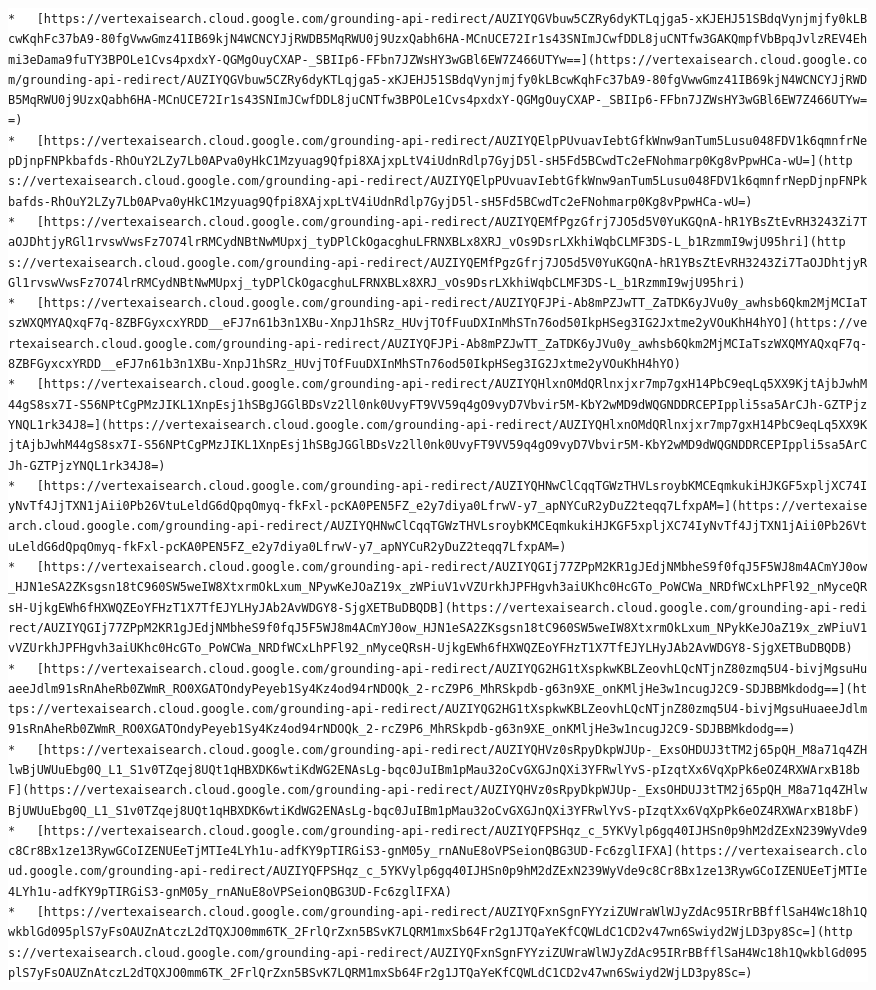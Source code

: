 ```diff
*   [https://vertexaisearch.cloud.google.com/grounding-api-redirect/AUZIYQGVbuw5CZRy6dyKTLqjga5-xKJEHJ51SBdqVynjmjfy0kLBcwKqhFc37bA9-80fgVwwGmz41IB69kjN4WCNCYJjRWDB5MqRWU0j9UzxQabh6HA-MCnUCE72Ir1s43SNImJCwfDDL8juCNTfw3GAKQmpfVbBpqJvlzREV4Ehmi3eDama9fuTY3BPOLe1Cvs4pxdxY-QGMgOuyCXAP-_SBIIp6-FFbn7JZWsHY3wGBl6EW7Z466UTYw==](https://vertexaisearch.cloud.google.com/grounding-api-redirect/AUZIYQGVbuw5CZRy6dyKTLqjga5-xKJEHJ51SBdqVynjmjfy0kLBcwKqhFc37bA9-80fgVwwGmz41IB69kjN4WCNCYJjRWDB5MqRWU0j9UzxQabh6HA-MCnUCE72Ir1s43SNImJCwfDDL8juCNTfw3BPOLe1Cvs4pxdxY-QGMgOuyCXAP-_SBIIp6-FFbn7JZWsHY3wGBl6EW7Z466UTYw==)
*   [https://vertexaisearch.cloud.google.com/grounding-api-redirect/AUZIYQElpPUvuavIebtGfkWnw9anTum5Lusu048FDV1k6qmnfrNepDjnpFNPkbafds-RhOuY2LZy7Lb0APva0yHkC1Mzyuag9Qfpi8XAjxpLtV4iUdnRdlp7GyjD5l-sH5Fd5BCwdTc2eFNohmarp0Kg8vPpwHCa-wU=](https://vertexaisearch.cloud.google.com/grounding-api-redirect/AUZIYQElpPUvuavIebtGfkWnw9anTum5Lusu048FDV1k6qmnfrNepDjnpFNPkbafds-RhOuY2LZy7Lb0APva0yHkC1Mzyuag9Qfpi8XAjxpLtV4iUdnRdlp7GyjD5l-sH5Fd5BCwdTc2eFNohmarp0Kg8vPpwHCa-wU=)
*   [https://vertexaisearch.cloud.google.com/grounding-api-redirect/AUZIYQEMfPgzGfrj7JO5d5V0YuKGQnA-hR1YBsZtEvRH3243Zi7TaOJDhtjyRGl1rvswVwsFz7O74lrRMCydNBtNwMUpxj_tyDPlCkOgacghuLFRNXBLx8XRJ_vOs9DsrLXkhiWqbCLMF3DS-L_b1RzmmI9wjU95hri](https://vertexaisearch.cloud.google.com/grounding-api-redirect/AUZIYQEMfPgzGfrj7JO5d5V0YuKGQnA-hR1YBsZtEvRH3243Zi7TaOJDhtjyRGl1rvswVwsFz7O74lrRMCydNBtNwMUpxj_tyDPlCkOgacghuLFRNXBLx8XRJ_vOs9DsrLXkhiWqbCLMF3DS-L_b1RzmmI9wjU95hri)
*   [https://vertexaisearch.cloud.google.com/grounding-api-redirect/AUZIYQFJPi-Ab8mPZJwTT_ZaTDK6yJVu0y_awhsb6Qkm2MjMCIaTszWXQMYAQxqF7q-8ZBFGyxcxYRDD__eFJ7n61b3n1XBu-XnpJ1hSRz_HUvjTOfFuuDXInMhSTn76od50IkpHSeg3IG2Jxtme2yVOuKhH4hYO](https://vertexaisearch.cloud.google.com/grounding-api-redirect/AUZIYQFJPi-Ab8mPZJwTT_ZaTDK6yJVu0y_awhsb6Qkm2MjMCIaTszWXQMYAQxqF7q-8ZBFGyxcxYRDD__eFJ7n61b3n1XBu-XnpJ1hSRz_HUvjTOfFuuDXInMhSTn76od50IkpHSeg3IG2Jxtme2yVOuKhH4hYO)
*   [https://vertexaisearch.cloud.google.com/grounding-api-redirect/AUZIYQHlxnOMdQRlnxjxr7mp7gxH14PbC9eqLq5XX9KjtAjbJwhM44gS8sx7I-S56NPtCgPMzJIKL1XnpEsj1hSBgJGGlBDsVz2ll0nk0UvyFT9VV59q4gO9vyD7Vbvir5M-KbY2wMD9dWQGNDDRCEPIppli5sa5ArCJh-GZTPjzYNQL1rk34J8=](https://vertexaisearch.cloud.google.com/grounding-api-redirect/AUZIYQHlxnOMdQRlnxjxr7mp7gxH14PbC9eqLq5XX9KjtAjbJwhM44gS8sx7I-S56NPtCgPMzJIKL1XnpEsj1hSBgJGGlBDsVz2ll0nk0UvyFT9VV59q4gO9vyD7Vbvir5M-KbY2wMD9dWQGNDDRCEPIppli5sa5ArCJh-GZTPjzYNQL1rk34J8=)
*   [https://vertexaisearch.cloud.google.com/grounding-api-redirect/AUZIYQHNwClCqqTGWzTHVLsroybKMCEqmkukiHJKGF5xpljXC74IyNvTf4JjTXN1jAii0Pb26VtuLeldG6dQpqOmyq-fkFxl-pcKA0PEN5FZ_e2y7diya0LfrwV-y7_apNYCuR2yDuZ2teqq7LfxpAM=](https://vertexaisearch.cloud.google.com/grounding-api-redirect/AUZIYQHNwClCqqTGWzTHVLsroybKMCEqmkukiHJKGF5xpljXC74IyNvTf4JjTXN1jAii0Pb26VtuLeldG6dQpqOmyq-fkFxl-pcKA0PEN5FZ_e2y7diya0LfrwV-y7_apNYCuR2yDuZ2teqq7LfxpAM=)
*   [https://vertexaisearch.cloud.google.com/grounding-api-redirect/AUZIYQGIj77ZPpM2KR1gJEdjNMbheS9f0fqJ5F5WJ8m4ACmYJ0ow_HJN1eSA2ZKsgsn18tC960SW5weIW8XtxrmOkLxum_NPywKeJOaZ19x_zWPiuV1vVZUrkhJPFHgvh3aiUKhc0HcGTo_PoWCWa_NRDfWCxLhPFl92_nMyceQRsH-UjkgEWh6fHXWQZEoYFHzT1X7TfEJYLHyJAb2AvWDGY8-SjgXETBuDBQDB](https://vertexaisearch.cloud.google.com/grounding-api-redirect/AUZIYQGIj77ZPpM2KR1gJEdjNMbheS9f0fqJ5F5WJ8m4ACmYJ0ow_HJN1eSA2ZKsgsn18tC960SW5weIW8XtxrmOkLxum_NPykKeJOaZ19x_zWPiuV1vVZUrkhJPFHgvh3aiUKhc0HcGTo_PoWCWa_NRDfWCxLhPFl92_nMyceQRsH-UjkgEWh6fHXWQZEoYFHzT1X7TfEJYLHyJAb2AvWDGY8-SjgXETBuDBQDB)
*   [https://vertexaisearch.cloud.google.com/grounding-api-redirect/AUZIYQG2HG1tXspkwKBLZeovhLQcNTjnZ80zmq5U4-bivjMgsuHuaeeJdlm91sRnAheRb0ZWmR_RO0XGATOndyPeyeb1Sy4Kz4od94rNDOQk_2-rcZ9P6_MhRSkpdb-g63n9XE_onKMljHe3w1ncugJ2C9-SDJBBMkdodg==](https://vertexaisearch.cloud.google.com/grounding-api-redirect/AUZIYQG2HG1tXspkwKBLZeovhLQcNTjnZ80zmq5U4-bivjMgsuHuaeeJdlm91sRnAheRb0ZWmR_RO0XGATOndyPeyeb1Sy4Kz4od94rNDOQk_2-rcZ9P6_MhRSkpdb-g63n9XE_onKMljHe3w1ncugJ2C9-SDJBBMkdodg==)
*   [https://vertexaisearch.cloud.google.com/grounding-api-redirect/AUZIYQHVz0sRpyDkpWJUp-_ExsOHDUJ3tTM2j65pQH_M8a71q4ZHlwBjUWUuEbg0Q_L1_S1v0TZqej8UQt1qHBXDK6wtiKdWG2ENAsLg-bqc0JuIBm1pMau32oCvGXGJnQXi3YFRwlYvS-pIzqtXx6VqXpPk6eOZ4RXWArxB18bF](https://vertexaisearch.cloud.google.com/grounding-api-redirect/AUZIYQHVz0sRpyDkpWJUp-_ExsOHDUJ3tTM2j65pQH_M8a71q4ZHlwBjUWUuEbg0Q_L1_S1v0TZqej8UQt1qHBXDK6wtiKdWG2ENAsLg-bqc0JuIBm1pMau32oCvGXGJnQXi3YFRwlYvS-pIzqtXx6VqXpPk6eOZ4RXWArxB18bF)
*   [https://vertexaisearch.cloud.google.com/grounding-api-redirect/AUZIYQFPSHqz_c_5YKVylp6gq40IJHSn0p9hM2dZExN239WyVde9c8Cr8Bx1ze13RywGCoIZENUEeTjMTIe4LYh1u-adfKY9pTIRGiS3-gnM05y_rnANuE8oVPSeionQBG3UD-Fc6zglIFXA](https://vertexaisearch.cloud.google.com/grounding-api-redirect/AUZIYQFPSHqz_c_5YKVylp6gq40IJHSn0p9hM2dZExN239WyVde9c8Cr8Bx1ze13RywGCoIZENUEeTjMTIe4LYh1u-adfKY9pTIRGiS3-gnM05y_rnANuE8oVPSeionQBG3UD-Fc6zglIFXA)
*   [https://vertexaisearch.cloud.google.com/grounding-api-redirect/AUZIYQFxnSgnFYYziZUWraWlWJyZdAc95IRrBBfflSaH4Wc18h1QwkblGd095plS7yFsOAUZnAtczL2dTQXJO0mm6TK_2FrlQrZxn5BSvK7LQRM1mxSb64Fr2g1JTQaYeKfCQWLdC1CD2v47wn6Swiyd2WjLD3py8Sc=](https://vertexaisearch.cloud.google.com/grounding-api-redirect/AUZIYQFxnSgnFYYziZUWraWlWJyZdAc95IRrBBfflSaH4Wc18h1QwkblGd095plS7yFsOAUZnAtczL2dTQXJO0mm6TK_2FrlQrZxn5BSvK7LQRM1mxSb64Fr2g1JTQaYeKfCQWLdC1CD2v47wn6Swiyd2WjLD3py8Sc=)
```